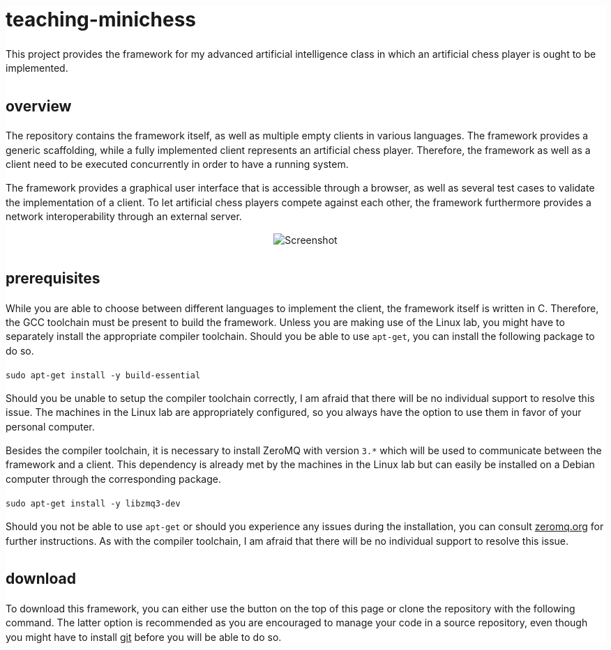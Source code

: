 # teaching-minichess
This project provides the framework for my advanced artificial intelligence class in which an artificial chess player is ought to be implemented.

## overview
The repository contains the framework itself, as well as multiple empty clients in various languages. The framework provides a generic scaffolding, while a fully implemented client represents an artificial chess player. Therefore, the framework as well as a client need to be executed concurrently in order to have a running system.

The framework provides a graphical user interface that is accessible through a browser, as well as several test cases to validate the implementation of a client. To let artificial chess players compete against each other, the framework furthermore provides a network interoperability through an external server.

<p align="center"><img src="http://content.sniklaus.com/minichess/screenshot.png" alt="Screenshot"></p>

## prerequisites
While you are able to choose between different languages to implement the client, the framework itself is written in C. Therefore, the GCC toolchain must be present to build the framework. Unless you are making use of the Linux lab, you might have to separately install the appropriate compiler toolchain. Should you be able to use `apt-get`, you can install the following package to do so.

```
sudo apt-get install -y build-essential
```

Should you be unable to setup the compiler toolchain correctly, I am afraid that there will be no individual support to resolve this issue. The machines in the Linux lab are appropriately configured, so you always have the option to use them in favor of your personal computer.

Besides the compiler toolchain, it is necessary to install ZeroMQ with version `3.*` which will be used to communicate between the framework and a client. This dependency is already met by the machines in the Linux lab but can easily be installed on a Debian computer through the corresponding package.

```
sudo apt-get install -y libzmq3-dev
```

Should you not be able to use `apt-get` or should you experience any issues during the installation, you can consult [zeromq.org](http://zeromq.org/intro:get-the-software) for further instructions. As with the compiler toolchain, I am afraid that there will be no individual support to resolve this issue.

## download
To download this framework, you can either use the button on the top of this page or clone the repository with the following command. The latter option is recommended as you are encouraged to manage your code in a source repository, even though you might have to install [git](http://git-scm.com) before you will be able to do so.
